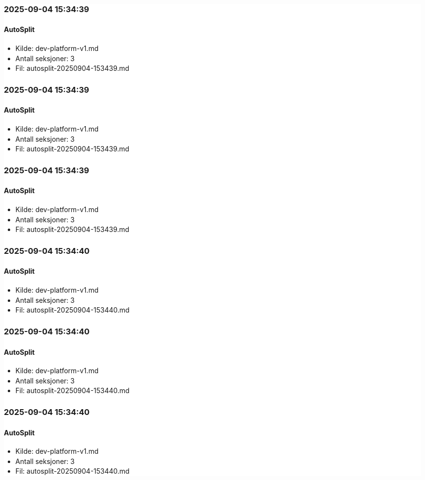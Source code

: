 


### 2025-09-04 15:34:39
#### AutoSplit
- Kilde: dev-platform-v1.md
- Antall seksjoner: 3
- Fil: autosplit-20250904-153439.md




### 2025-09-04 15:34:39
#### AutoSplit
- Kilde: dev-platform-v1.md
- Antall seksjoner: 3
- Fil: autosplit-20250904-153439.md




### 2025-09-04 15:34:39
#### AutoSplit
- Kilde: dev-platform-v1.md
- Antall seksjoner: 3
- Fil: autosplit-20250904-153439.md




### 2025-09-04 15:34:40
#### AutoSplit
- Kilde: dev-platform-v1.md
- Antall seksjoner: 3
- Fil: autosplit-20250904-153440.md




### 2025-09-04 15:34:40
#### AutoSplit
- Kilde: dev-platform-v1.md
- Antall seksjoner: 3
- Fil: autosplit-20250904-153440.md




### 2025-09-04 15:34:40
#### AutoSplit
- Kilde: dev-platform-v1.md
- Antall seksjoner: 3
- Fil: autosplit-20250904-153440.md


